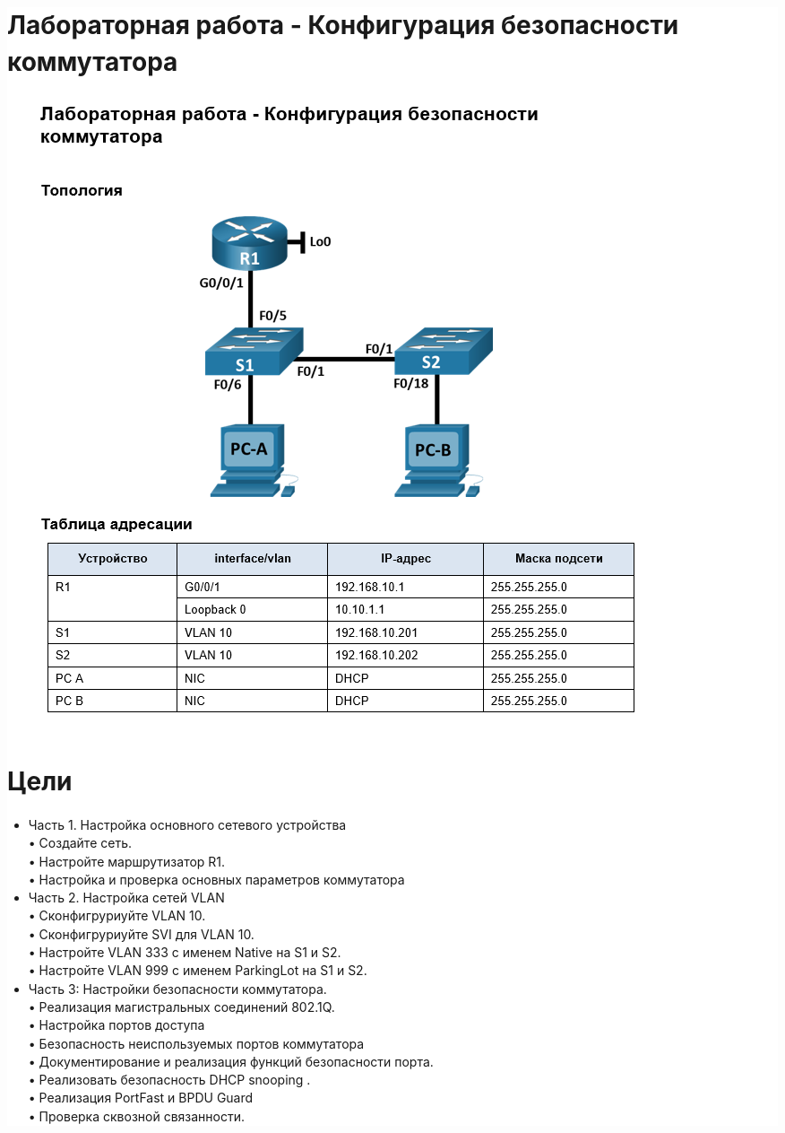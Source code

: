 # Лабораторная работа - Конфигурация безопасности коммутатора 
![](Lab9-Topology.png)

# Цели
- Часть 1. Настройка основного сетевого устройства    
•	Создайте сеть.      
•	Настройте маршрутизатор R1.     
•	Настройка и проверка основных параметров коммутатора        
- Часть 2. Настройка сетей VLAN       
•	Сконфигруриуйте VLAN 10.        
•	Сконфигруриуйте SVI для VLAN 10.        
•	Настройте VLAN 333 с именем Native на S1 и S2.      
•	Настройте VLAN 999 с именем ParkingLot на S1 и S2.      
- Часть 3: Настройки безопасности коммутатора.        
•	Реализация магистральных соединений 802.1Q.     
•	Настройка портов доступа        
•	Безопасность неиспользуемых портов коммутатора      
•	Документирование и реализация функций безопасности порта.       
•	Реализовать безопасность DHCP snooping .        
•	Реализация PortFast и BPDU Guard        
•	Проверка сквозной связанности.      
